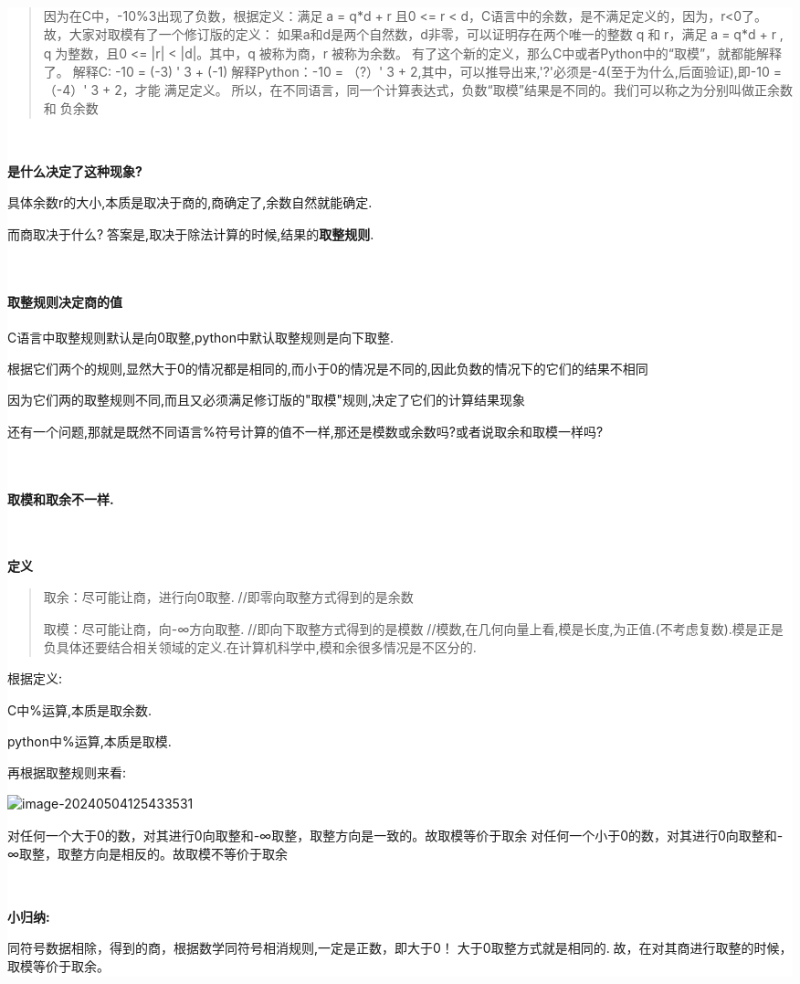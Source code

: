 >因为在C中，-10%3出现了负数，根据定义：满足 a = q\*d + r 且0 <= r < d，C语言中的余数，是不满足定义的，因为，r<0了。
>故，大家对取模有了一个修订版的定义：
>如果a和d是两个自然数，d非零，可以证明存在两个唯一的整数 q 和 r，满足 a = q*d + r , q 为整数，且0 <= |r| < |d|。其中，q 被称为商，r 被称为余数。
>有了这个新的定义，那么C中或者Python中的“取模”，就都能解释了。
>解释C: -10 = (-3) ' 3 + (-1)
>解释Python：-10 = （?）' 3 + 2,其中，可以推导出来,'?'必须是-4(至于为什么,后面验证),即-10 = （-4）' 3 + 2，才能 满足定义。
>所以，在不同语言，同一个计算表达式，负数“取模”结果是不同的。我们可以称之为分别叫做正余数 和 负余数

<br>

**是什么决定了这种现象?**

具体余数r的大小,本质是取决于商的,商确定了,余数自然就能确定.

而商取决于什么? 答案是,取决于除法计算的时候,结果的**取整规则**.

<br>

#### 取整规则决定商的值

C语言中取整规则默认是向0取整,python中默认取整规则是向下取整.

根据它们两个的规则,显然大于0的情况都是相同的,而小于0的情况是不同的,因此负数的情况下的它们的结果不相同

因为它们两的取整规则不同,而且又必须满足修订版的"取模"规则,决定了它们的计算结果现象



还有一个问题,那就是既然不同语言%符号计算的值不一样,那还是模数或余数吗?或者说取余和取模一样吗?

<br>

#### 取模和取余不一样.

<br>

**定义**

> 取余：尽可能让商，进行向0取整. //即零向取整方式得到的是余数
>
> 取模：尽可能让商，向-∞方向取整. //即向下取整方式得到的是模数
>       //模数,在几何向量上看,模是长度,为正值.(不考虑复数).模是正是负具体还要结合相关领域的定义.在计算机科学中,模和余很多情况是不区分的.

根据定义:

C中%运算,本质是取余数.

python中%运算,本质是取模.

再根据取整规则来看:

![image-20240504125433531](https://img2023.cnblogs.com/blog/2921710/202405/2921710-20240505163505169-606540685.png)

对任何一个大于0的数，对其进行0向取整和-∞取整，取整方向是一致的。故取模等价于取余 
对任何一个小于0的数，对其进行0向取整和-∞取整，取整方向是相反的。故取模不等价于取余

<br>

**小归纳:**

同符号数据相除，得到的商，根据数学同符号相消规则,一定是正数，即大于0！ 大于0取整方式就是相同的.
故，在对其商进行取整的时候，取模等价于取余。
